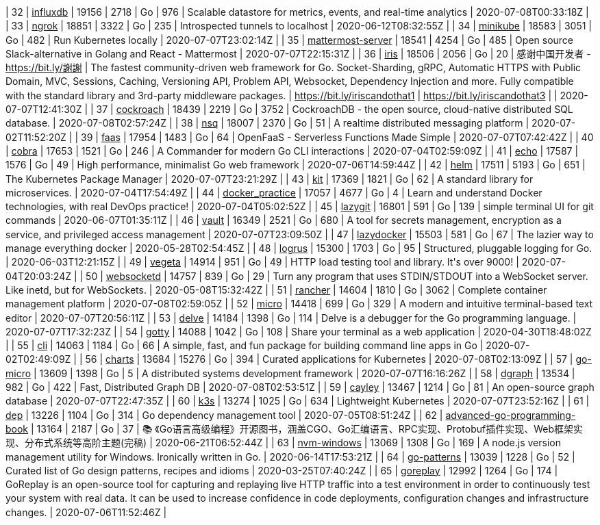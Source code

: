 | 32 | [influxdb](https://github.com/influxdata/influxdb) | 19156 | 2718 | Go | 976 | Scalable datastore for metrics, events, and real-time analytics | 2020-07-08T00:33:18Z |
| 33 | [ngrok](https://github.com/inconshreveable/ngrok) | 18851 | 3322 | Go | 235 | Introspected tunnels to localhost | 2020-06-12T08:32:55Z |
| 34 | [minikube](https://github.com/kubernetes/minikube) | 18583 | 3051 | Go | 482 | Run Kubernetes locally | 2020-07-07T23:02:14Z |
| 35 | [mattermost-server](https://github.com/mattermost/mattermost-server) | 18541 | 4254 | Go | 485 | Open source Slack-alternative in Golang and React - Mattermost | 2020-07-07T22:15:31Z |
| 36 | [iris](https://github.com/kataras/iris) | 18506 | 2056 | Go | 20 | 感谢中国开发者 - https://bit.ly/謝謝 \| The fastest community-driven web framework for Go. Socket-Sharding, gRPC, Automatic HTTPS with Public Domain, MVC, Sessions, Caching, Versioning API, Problem API, Websocket, Dependency Injection and more. Fully compatible with the standard library and 3rd-party middleware packages. \| https://bit.ly/iriscandothat1 \| https://bit.ly/iriscandothat3 \| | 2020-07-07T12:41:30Z |
| 37 | [cockroach](https://github.com/cockroachdb/cockroach) | 18439 | 2219 | Go | 3752 | CockroachDB - the open source, cloud-native distributed SQL database. | 2020-07-08T02:57:24Z |
| 38 | [nsq](https://github.com/nsqio/nsq) | 18007 | 2370 | Go | 51 | A realtime distributed messaging platform | 2020-07-02T11:52:20Z |
| 39 | [faas](https://github.com/openfaas/faas) | 17954 | 1483 | Go | 64 | OpenFaaS - Serverless Functions Made Simple | 2020-07-07T07:42:42Z |
| 40 | [cobra](https://github.com/spf13/cobra) | 17653 | 1521 | Go | 246 | A Commander for modern Go CLI interactions | 2020-07-04T02:59:09Z |
| 41 | [echo](https://github.com/labstack/echo) | 17587 | 1576 | Go | 49 | High performance, minimalist Go web framework | 2020-07-06T14:59:44Z |
| 42 | [helm](https://github.com/helm/helm) | 17511 | 5193 | Go | 651 | The Kubernetes Package Manager | 2020-07-07T23:21:29Z |
| 43 | [kit](https://github.com/go-kit/kit) | 17369 | 1821 | Go | 62 | A standard library for microservices. | 2020-07-04T17:54:49Z |
| 44 | [docker_practice](https://github.com/yeasy/docker_practice) | 17057 | 4677 | Go | 4 | Learn and understand Docker technologies, with real DevOps practice! | 2020-07-04T05:02:52Z |
| 45 | [lazygit](https://github.com/jesseduffield/lazygit) | 16801 | 591 | Go | 139 | simple terminal UI for git commands | 2020-06-07T01:35:11Z |
| 46 | [vault](https://github.com/hashicorp/vault) | 16349 | 2521 | Go | 680 | A tool for secrets management, encryption as a service, and privileged access management | 2020-07-07T23:09:50Z |
| 47 | [lazydocker](https://github.com/jesseduffield/lazydocker) | 15503 | 581 | Go | 67 | The lazier way to manage everything docker | 2020-05-28T02:54:45Z |
| 48 | [logrus](https://github.com/sirupsen/logrus) | 15300 | 1703 | Go | 95 | Structured, pluggable logging for Go. | 2020-06-03T12:21:15Z |
| 49 | [vegeta](https://github.com/tsenart/vegeta) | 14914 | 951 | Go | 49 | HTTP load testing tool and library. It's over 9000! | 2020-07-04T20:03:24Z |
| 50 | [websocketd](https://github.com/joewalnes/websocketd) | 14757 | 839 | Go | 29 | Turn any program that uses STDIN/STDOUT into a WebSocket server. Like inetd, but for WebSockets.  | 2020-05-08T15:32:42Z |
| 51 | [rancher](https://github.com/rancher/rancher) | 14604 | 1810 | Go | 3062 | Complete container management platform | 2020-07-08T02:59:05Z |
| 52 | [micro](https://github.com/zyedidia/micro) | 14418 | 699 | Go | 329 | A modern and intuitive terminal-based text editor | 2020-07-07T20:56:11Z |
| 53 | [delve](https://github.com/go-delve/delve) | 14184 | 1398 | Go | 114 | Delve is a debugger for the Go programming language. | 2020-07-07T17:32:23Z |
| 54 | [gotty](https://github.com/yudai/gotty) | 14088 | 1042 | Go | 108 | Share your terminal as a web application | 2020-04-30T18:48:02Z |
| 55 | [cli](https://github.com/urfave/cli) | 14063 | 1184 | Go | 66 | A simple, fast, and fun package for building command line apps in Go | 2020-07-02T02:49:09Z |
| 56 | [charts](https://github.com/helm/charts) | 13684 | 15276 | Go | 394 | Curated applications for Kubernetes | 2020-07-08T02:13:09Z |
| 57 | [go-micro](https://github.com/micro/go-micro) | 13609 | 1398 | Go | 5 | A distributed systems development framework | 2020-07-07T16:16:26Z |
| 58 | [dgraph](https://github.com/dgraph-io/dgraph) | 13534 | 982 | Go | 422 | Fast, Distributed Graph DB | 2020-07-08T02:53:51Z |
| 59 | [cayley](https://github.com/cayleygraph/cayley) | 13467 | 1214 | Go | 81 | An open-source graph database | 2020-07-07T22:47:35Z |
| 60 | [k3s](https://github.com/rancher/k3s) | 13274 | 1025 | Go | 634 | Lightweight Kubernetes | 2020-07-07T23:52:16Z |
| 61 | [dep](https://github.com/golang/dep) | 13226 | 1104 | Go | 314 | Go dependency management tool | 2020-07-05T08:51:24Z |
| 62 | [advanced-go-programming-book](https://github.com/chai2010/advanced-go-programming-book) | 13164 | 2187 | Go | 37 | :books: 《Go语言高级编程》开源图书，涵盖CGO、Go汇编语言、RPC实现、Protobuf插件实现、Web框架实现、分布式系统等高阶主题(完稿) | 2020-06-21T06:52:44Z |
| 63 | [nvm-windows](https://github.com/coreybutler/nvm-windows) | 13069 | 1308 | Go | 169 | A node.js version management utility for Windows. Ironically written in Go. | 2020-06-14T17:53:21Z |
| 64 | [go-patterns](https://github.com/tmrts/go-patterns) | 13039 | 1228 | Go | 52 | Curated list of Go design patterns, recipes and idioms | 2020-03-25T07:40:24Z |
| 65 | [goreplay](https://github.com/buger/goreplay) | 12992 | 1264 | Go | 174 | GoReplay is an open-source tool for capturing and replaying live HTTP traffic into a test environment in order to continuously test your system with real data. It can be used to increase confidence in code deployments, configuration changes and infrastructure changes. | 2020-07-06T11:52:46Z |